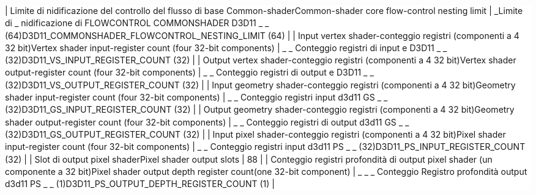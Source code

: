 | <span data-ttu-id="f28fa-179">Limite di nidificazione del controllo del flusso di base Common-shader</span><span class="sxs-lookup"><span data-stu-id="f28fa-179">Common-shader core flow-control nesting limit</span></span>                                                          | <span data-ttu-id="f28fa-180">\_Limite di \_ nidificazione di FLOWCONTROL COMMONSHADER D3D11 \_ \_ (64)</span><span class="sxs-lookup"><span data-stu-id="f28fa-180">D3D11\_COMMONSHADER\_FLOWCONTROL\_NESTING\_LIMIT (64)</span></span>                                                                                                                                                                                                                                                                    |
| <span data-ttu-id="f28fa-181">Input vertex shader-conteggio registri (componenti a 4 32 bit)</span><span class="sxs-lookup"><span data-stu-id="f28fa-181">Vertex shader input-register count (four 32-bit components)</span></span>                                            | <span data-ttu-id="f28fa-182">\_ \_ Conteggio registri di input e D3D11 \_ \_ (32)</span><span class="sxs-lookup"><span data-stu-id="f28fa-182">D3D11\_VS\_INPUT\_REGISTER\_COUNT (32)</span></span>                                                                                                                                                                                                                                                                                   |
| <span data-ttu-id="f28fa-183">Output vertex shader-conteggio registri (componenti a 4 32 bit)</span><span class="sxs-lookup"><span data-stu-id="f28fa-183">Vertex shader output-register count (four 32-bit components)</span></span>                                           | <span data-ttu-id="f28fa-184">\_ \_ Conteggio registri di output e D3D11 \_ \_ (32)</span><span class="sxs-lookup"><span data-stu-id="f28fa-184">D3D11\_VS\_OUTPUT\_REGISTER\_COUNT (32)</span></span>                                                                                                                                                                                                                                                                                  |
| <span data-ttu-id="f28fa-185">Input geometry shader-conteggio registri (componenti a 4 32 bit)</span><span class="sxs-lookup"><span data-stu-id="f28fa-185">Geometry shader input-register count (four 32-bit components)</span></span>                                          | <span data-ttu-id="f28fa-186">\_ \_ Conteggio registri input d3d11 GS \_ \_ (32)</span><span class="sxs-lookup"><span data-stu-id="f28fa-186">D3D11\_GS\_INPUT\_REGISTER\_COUNT (32)</span></span>                                                                                                                                                                                                                                                                                   |
| <span data-ttu-id="f28fa-187">Output geometry shader-conteggio registri (componenti a 4 32 bit)</span><span class="sxs-lookup"><span data-stu-id="f28fa-187">Geometry shader output-register count (four 32-bit components)</span></span>                                         | <span data-ttu-id="f28fa-188">\_ \_ Conteggio registri di output d3d11 GS \_ \_ (32)</span><span class="sxs-lookup"><span data-stu-id="f28fa-188">D3D11\_GS\_OUTPUT\_REGISTER\_COUNT (32)</span></span>                                                                                                                                                                                                                                                                                  |
| <span data-ttu-id="f28fa-189">Input pixel shader-conteggio registri (componenti a 4 32 bit)</span><span class="sxs-lookup"><span data-stu-id="f28fa-189">Pixel shader input-register count (four 32-bit components)</span></span>                                             | <span data-ttu-id="f28fa-190">\_ \_ Conteggio registri input d3d11 PS \_ \_ (32)</span><span class="sxs-lookup"><span data-stu-id="f28fa-190">D3D11\_PS\_INPUT\_REGISTER\_COUNT (32)</span></span>                                                                                                                                                                                                                                                                                   |
| <span data-ttu-id="f28fa-191">Slot di output pixel shader</span><span class="sxs-lookup"><span data-stu-id="f28fa-191">Pixel shader output slots</span></span>                                                                              | <span data-ttu-id="f28fa-192">8</span><span class="sxs-lookup"><span data-stu-id="f28fa-192">8</span></span>                                                                                                                                                                                                                                                                                                                        |
| <span data-ttu-id="f28fa-193">Conteggio registri profondità di output pixel shader (un componente a 32 bit)</span><span class="sxs-lookup"><span data-stu-id="f28fa-193">Pixel shader output depth register count(one 32-bit component)</span></span>                                         | <span data-ttu-id="f28fa-194">\_ \_ \_ Conteggio Registro profondità output d3d11 PS \_ \_ (1)</span><span class="sxs-lookup"><span data-stu-id="f28fa-194">D3D11\_PS\_OUTPUT\_DEPTH\_REGISTER\_COUNT (1)</span></span>                                                                                                                                                                                                                                                                            |